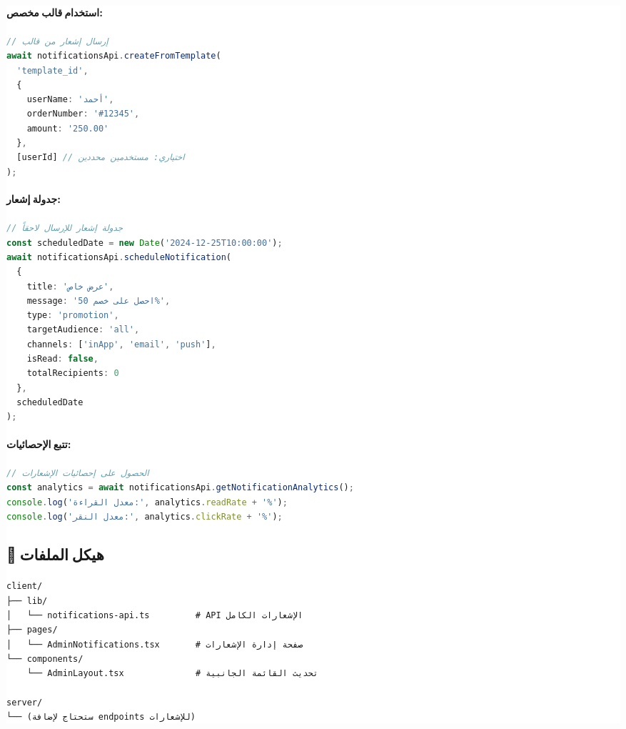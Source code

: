 #### استخدام قالب مخصص:
```typescript
// إرسال إشعار من قالب
await notificationsApi.createFromTemplate(
  'template_id',
  {
    userName: 'أحمد',
    orderNumber: '#12345',
    amount: '250.00'
  },
  [userId] // اختياري: مستخدمين محددين
);
```

#### جدولة إشعار:
```typescript
// جدولة إشعار للإرسال لاحقاً
const scheduledDate = new Date('2024-12-25T10:00:00');
await notificationsApi.scheduleNotification(
  {
    title: 'عرض خاص',
    message: 'احصل على خصم 50%',
    type: 'promotion',
    targetAudience: 'all',
    channels: ['inApp', 'email', 'push'],
    isRead: false,
    totalRecipients: 0
  },
  scheduledDate
);
```

#### تتبع الإحصائيات:
```typescript
// الحصول على إحصائيات الإشعارات
const analytics = await notificationsApi.getNotificationAnalytics();
console.log('معدل القراءة:', analytics.readRate + '%');
console.log('معدل النقر:', analytics.clickRate + '%');
```

## 📁 هيكل الملفات

```
client/
├── lib/
│   └── notifications-api.ts         # API الإشعارات الكامل
├── pages/
│   └── AdminNotifications.tsx       # صفحة إدارة الإشعارات
└── components/
    └── AdminLayout.tsx              # تحديث القائمة الجانبية

server/
└── (ستحتاج لإضافة endpoints للإشعارات)
```
